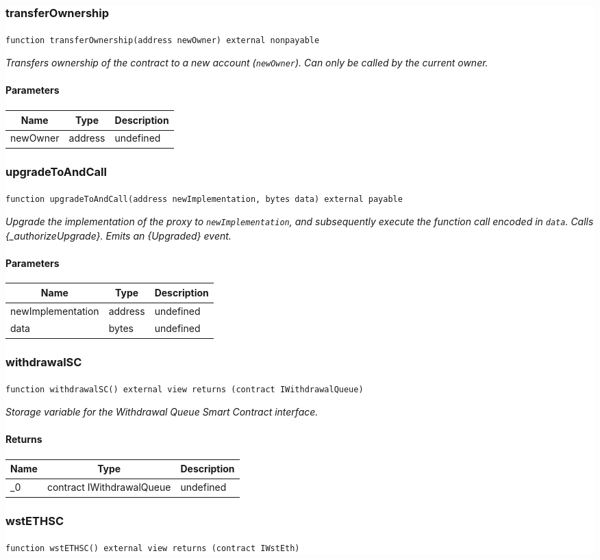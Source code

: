 ### transferOwnership

```solidity
function transferOwnership(address newOwner) external nonpayable
```



*Transfers ownership of the contract to a new account (`newOwner`). Can only be called by the current owner.*

#### Parameters

| Name | Type | Description |
|---|---|---|
| newOwner | address | undefined |

### upgradeToAndCall

```solidity
function upgradeToAndCall(address newImplementation, bytes data) external payable
```



*Upgrade the implementation of the proxy to `newImplementation`, and subsequently execute the function call encoded in `data`. Calls {_authorizeUpgrade}. Emits an {Upgraded} event.*

#### Parameters

| Name | Type | Description |
|---|---|---|
| newImplementation | address | undefined |
| data | bytes | undefined |

### withdrawalSC

```solidity
function withdrawalSC() external view returns (contract IWithdrawalQueue)
```



*Storage variable for the Withdrawal Queue Smart Contract interface.*


#### Returns

| Name | Type | Description |
|---|---|---|
| _0 | contract IWithdrawalQueue | undefined |

### wstETHSC

```solidity
function wstETHSC() external view returns (contract IWstEth)
```
